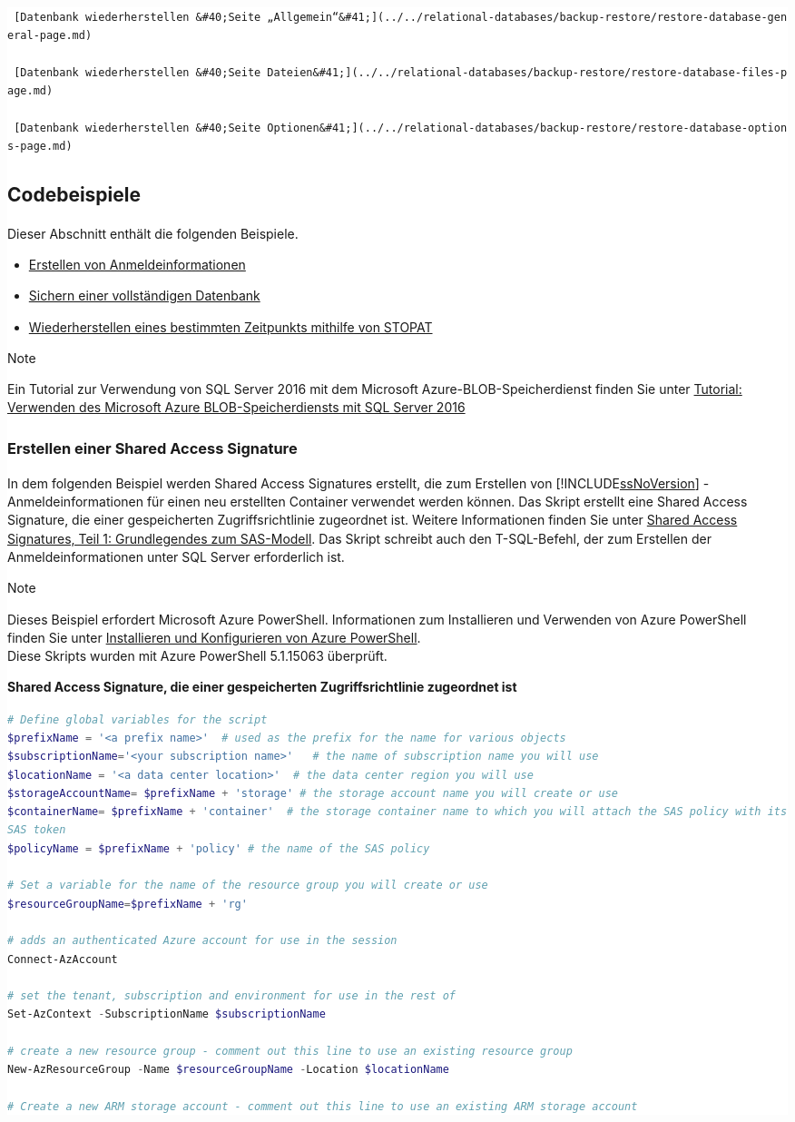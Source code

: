      [Datenbank wiederherstellen &#40;Seite „Allgemein“&#41;](../../relational-databases/backup-restore/restore-database-general-page.md)  
  
     [Datenbank wiederherstellen &#40;Seite Dateien&#41;](../../relational-databases/backup-restore/restore-database-files-page.md)  
  
     [Datenbank wiederherstellen &#40;Seite Optionen&#41;](../../relational-databases/backup-restore/restore-database-options-page.md)  
  
##  <a name="code-examples"></a><a name="Examples"></a> Codebeispiele  

Dieser Abschnitt enthält die folgenden Beispiele.  
  
- [Erstellen von Anmeldeinformationen](#credential)  
  
- [Sichern einer vollständigen Datenbank](#complete)  

- [Wiederherstellen eines bestimmten Zeitpunkts mithilfe von STOPAT](#PITR)  
  
> [!NOTE]  
> Ein Tutorial zur Verwendung von SQL Server 2016 mit dem Microsoft Azure-BLOB-Speicherdienst finden Sie unter [Tutorial: Verwenden des Microsoft Azure BLOB-Speicherdiensts mit SQL Server 2016](../tutorial-use-azure-blob-storage-service-with-sql-server-2016.md)  
  
### <a name="create-a-shared-access-signature"></a><a name="SAS"></a> Erstellen einer Shared Access Signature

In dem folgenden Beispiel werden Shared Access Signatures erstellt, die zum Erstellen von [!INCLUDE[ssNoVersion](../../includes/ssnoversion-md.md)] -Anmeldeinformationen für einen neu erstellten Container verwendet werden können. Das Skript erstellt eine Shared Access Signature, die einer gespeicherten Zugriffsrichtlinie zugeordnet ist. Weitere Informationen finden Sie unter [Shared Access Signatures, Teil 1: Grundlegendes zum SAS-Modell](/azure/storage/common/storage-sas-overview). Das Skript schreibt auch den T-SQL-Befehl, der zum Erstellen der Anmeldeinformationen unter SQL Server erforderlich ist. 

> [!NOTE]
> Dieses Beispiel erfordert Microsoft Azure PowerShell. Informationen zum Installieren und Verwenden von Azure PowerShell finden Sie unter [Installieren und Konfigurieren von Azure PowerShell](/powershell/azure/).  
> Diese Skripts wurden mit Azure PowerShell 5.1.15063 überprüft. 

**Shared Access Signature, die einer gespeicherten Zugriffsrichtlinie zugeordnet ist**
  
```Powershell  
# Define global variables for the script  
$prefixName = '<a prefix name>'  # used as the prefix for the name for various objects  
$subscriptionName='<your subscription name>'   # the name of subscription name you will use  
$locationName = '<a data center location>'  # the data center region you will use  
$storageAccountName= $prefixName + 'storage' # the storage account name you will create or use  
$containerName= $prefixName + 'container'  # the storage container name to which you will attach the SAS policy with its SAS token  
$policyName = $prefixName + 'policy' # the name of the SAS policy  

# Set a variable for the name of the resource group you will create or use  
$resourceGroupName=$prefixName + 'rg'

# adds an authenticated Azure account for use in the session
Connect-AzAccount

# set the tenant, subscription and environment for use in the rest of
Set-AzContext -SubscriptionName $subscriptionName

# create a new resource group - comment out this line to use an existing resource group  
New-AzResourceGroup -Name $resourceGroupName -Location $locationName

# Create a new ARM storage account - comment out this line to use an existing ARM storage account  
```